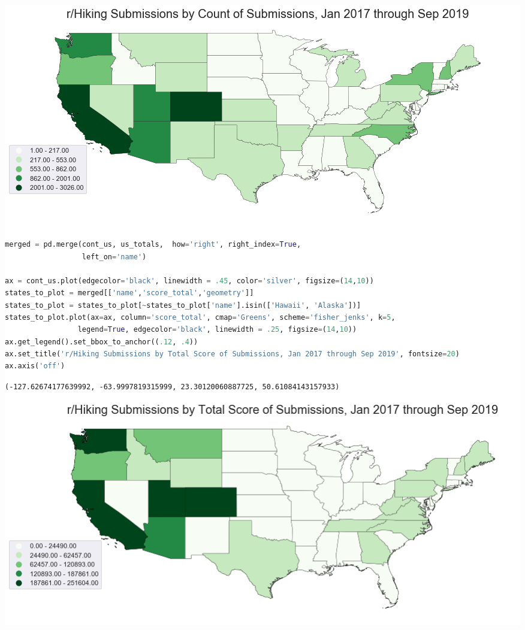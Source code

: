 ![png](output_65_1.png)



```python
merged = pd.merge(cont_us, us_totals,  how='right', right_index=True, 
                  left_on='name')

ax = cont_us.plot(edgecolor='black', linewidth = .45, color='silver', figsize=(14,10))
states_to_plot = merged[['name','score_total','geometry']]
states_to_plot = states_to_plot[~states_to_plot['name'].isin(['Hawaii', 'Alaska'])]
states_to_plot.plot(ax=ax, column='score_total', cmap='Greens', scheme='fisher_jenks', k=5,
                 legend=True, edgecolor='black', linewidth = .25, figsize=(14,10))
ax.get_legend().set_bbox_to_anchor((.12, .4))
ax.set_title('r/Hiking Submissions by Total Score of Submissions, Jan 2017 through Sep 2019', fontsize=20)
ax.axis('off')
```




    (-127.62674177639992, -63.9997819315999, 23.30120060887725, 50.61084143157933)




![png](output_66_1.png)

